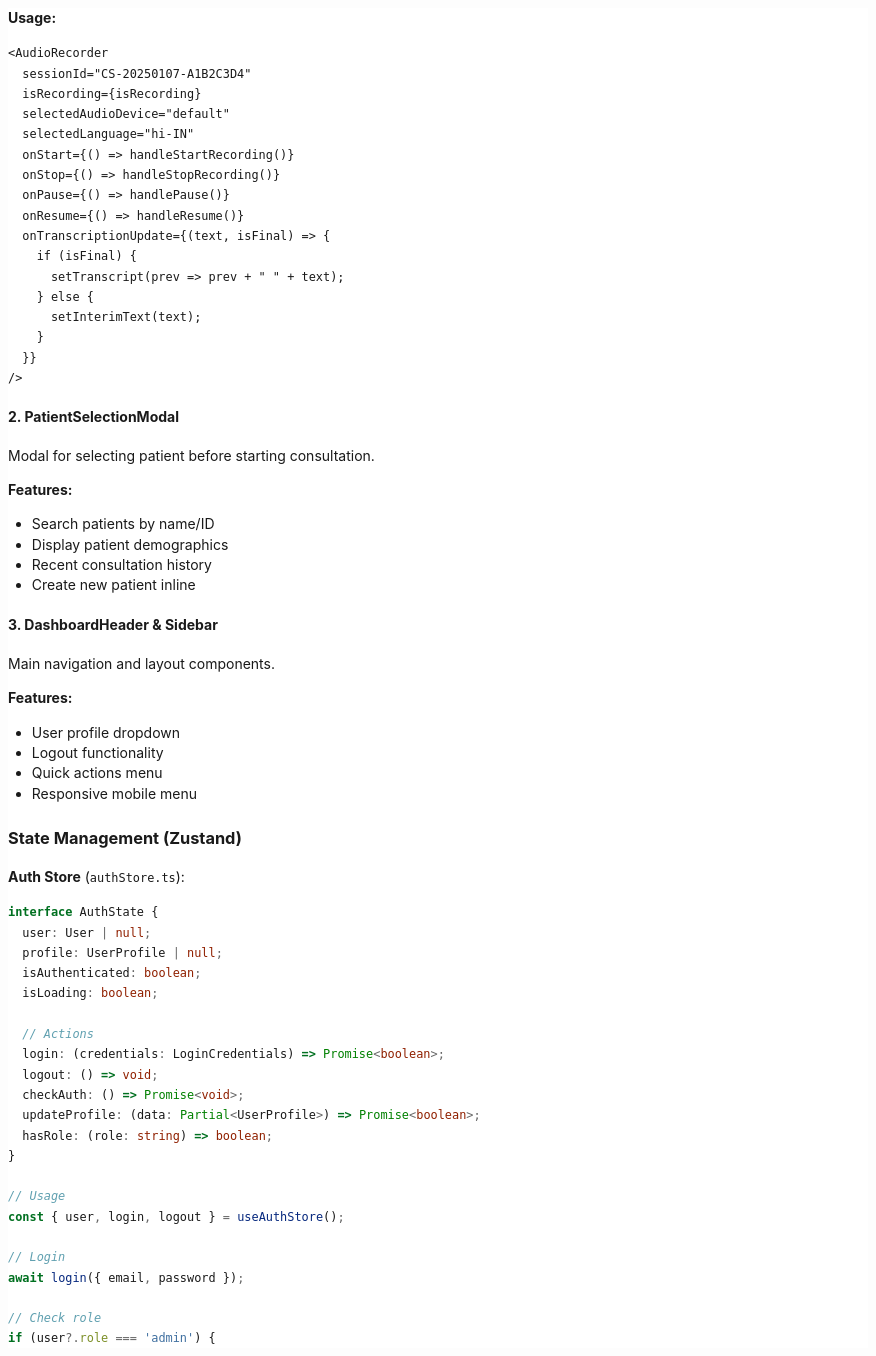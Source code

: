 **Usage:**
```tsx
<AudioRecorder
  sessionId="CS-20250107-A1B2C3D4"
  isRecording={isRecording}
  selectedAudioDevice="default"
  selectedLanguage="hi-IN"
  onStart={() => handleStartRecording()}
  onStop={() => handleStopRecording()}
  onPause={() => handlePause()}
  onResume={() => handleResume()}
  onTranscriptionUpdate={(text, isFinal) => {
    if (isFinal) {
      setTranscript(prev => prev + " " + text);
    } else {
      setInterimText(text);
    }
  }}
/>
```

#### 2. PatientSelectionModal
Modal for selecting patient before starting consultation.

**Features:**
- Search patients by name/ID
- Display patient demographics
- Recent consultation history
- Create new patient inline

#### 3. DashboardHeader & Sidebar
Main navigation and layout components.

**Features:**
- User profile dropdown
- Logout functionality
- Quick actions menu
- Responsive mobile menu

### State Management (Zustand)

**Auth Store** (`authStore.ts`):
```typescript
interface AuthState {
  user: User | null;
  profile: UserProfile | null;
  isAuthenticated: boolean;
  isLoading: boolean;
  
  // Actions
  login: (credentials: LoginCredentials) => Promise<boolean>;
  logout: () => void;
  checkAuth: () => Promise<void>;
  updateProfile: (data: Partial<UserProfile>) => Promise<boolean>;
  hasRole: (role: string) => boolean;
}

// Usage
const { user, login, logout } = useAuthStore();

// Login
await login({ email, password });

// Check role
if (user?.role === 'admin') {
```